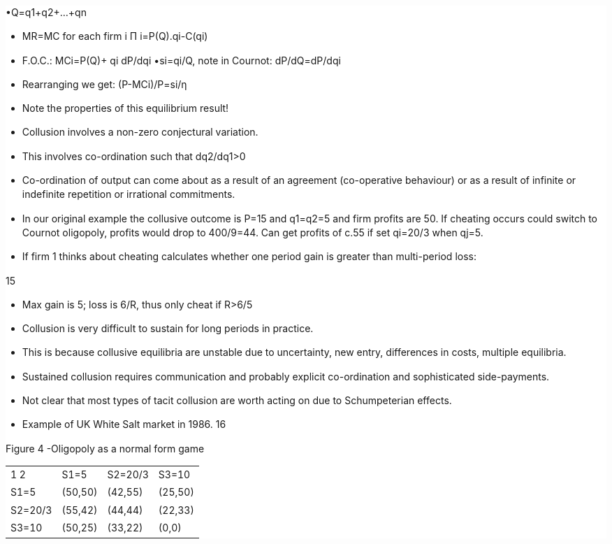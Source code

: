 •Q=q1+q2+…+qn 

- 	MR=MC for each firm i Π i=P(Q).qi-C(qi) 

-  F.O.C.: MCi=P(Q)+ qi dP/dqi •si=qi/Q, note in Cournot: dP/dQ=dP/dqi 

-  Rearranging we get: (P-MCi)/P=si/η 

-  Note the properties of this equilibrium result! 

-  Collusion involves a non-zero conjectural variation. 

-  This involves co-ordination such that dq2/dq1&gt;0 

- 	Co-ordination of output can come about as a result of an agreement (co-operative behaviour) or as a result of infinite or indefinite repetition or irrational commitments. 

- 	In our original example the collusive outcome is P=15 and q1=q2=5 and firm profits are 50. If cheating occurs could switch to Cournot oligopoly, profits would drop to 400/9=44. Can get profits of c.55 if set qi=20/3 when qj=5. 

- 	If firm 1 thinks about cheating calculates whether one period gain is greater than multi-period loss: 

15 

-  Max gain is 5; loss is 6/R, thus only cheat if R&gt;6/5 

- 	Collusion is very difficult to sustain for long periods in practice. 

- 	This is because collusive equilibria are unstable due to uncertainty, new entry, differences in costs, multiple equilibria. 

- 	Sustained collusion requires communication and probably explicit co-ordination and sophisticated side-payments. 

- 	Not clear that most types of tacit collusion are worth acting on due to Schumpeterian effects. 

-  Example of UK White Salt market in 1986. 16 

Figure 4 -Oligopoly as a normal form game

<Table>
<TR>
<TD>1 2 </TD>
<TD>S1=5 </TD>
<TD>S2=20/3 </TD>
<TD>S3=10 </TD>
</TR>
<TR>
<TD>S1=5 </TD>
<TD>(50,50) </TD>
<TD>(42,55) </TD>
<TD>(25,50) </TD>
</TR>
<TR>
<TD>S2=20/3 </TD>
<TD>(55,42) </TD>
<TD>(44,44) </TD>
<TD>(22,33) </TD>
</TR>
<TR>
<TD>S3=10 </TD>
<TD>(50,25) </TD>
<TD>(33,22) </TD>
<TD>(0,0) </TD>
</TR>
</Table>
